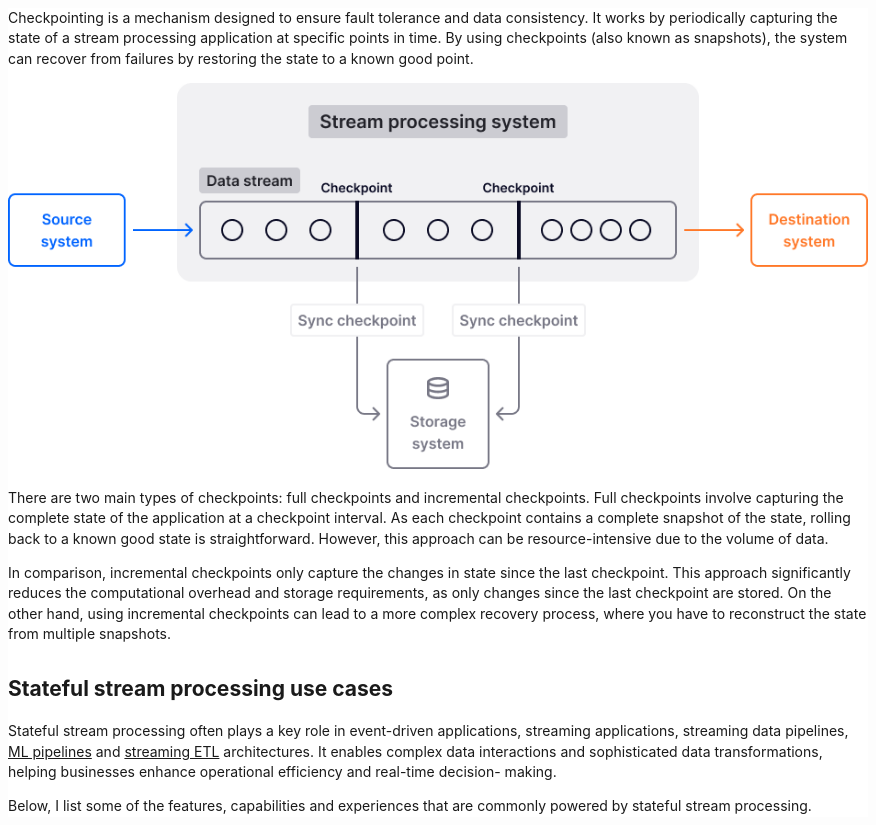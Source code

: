 Checkpointing is a mechanism designed to ensure fault tolerance and data
consistency. It works by periodically capturing the state of a stream
processing application at specific points in time. By using checkpoints (also
known as snapshots), the system can recover from failures by restoring the
state to a known good point.

![__wf_reserved_inherit](./images/navigating-stateful-stream-processing-image-5.png)

There are two main types of checkpoints: full checkpoints and incremental
checkpoints. Full checkpoints involve capturing the complete state of the
application at a checkpoint interval. As each checkpoint contains a complete
snapshot of the state, rolling back to a known good state is straightforward.
However, this approach can be resource-intensive due to the volume of data.

In comparison, incremental checkpoints only capture the changes in state since
the last checkpoint. This approach significantly reduces the computational
overhead and storage requirements,  as only changes since the last checkpoint
are stored. On the other hand, using incremental checkpoints can lead to a
more complex recovery process, where you have to reconstruct the state from
multiple snapshots.

## Stateful stream processing use cases

Stateful stream processing often plays a key role in event-driven
applications, streaming applications, streaming data pipelines, [ML
pipelines](https://quix.io/blog/the-anatomy-of-a-machine-learning-pipeline)
and [streaming ETL](https://quix.io/blog/streaming-etl-101) architectures. It
enables complex data interactions and sophisticated data transformations,
helping businesses enhance operational efficiency and real-time decision-
making.

Below, I list some of the features, capabilities and experiences that are
commonly powered by stateful stream processing.
